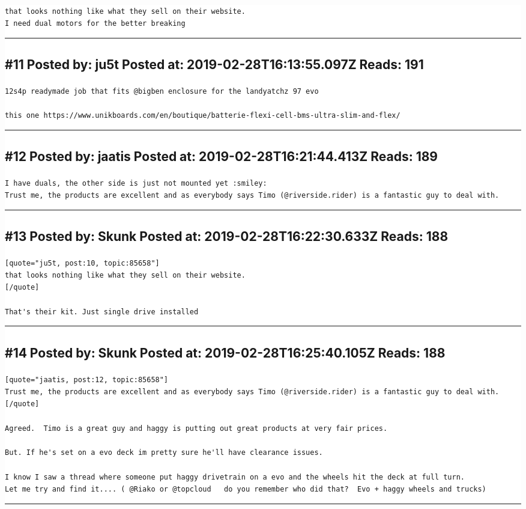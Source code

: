 ```
that looks nothing like what they sell on their website.
I need dual motors for the better breaking
```

---
## \#11 Posted by: ju5t Posted at: 2019-02-28T16:13:55.097Z Reads: 191

```
12s4p readymade job that fits @bigben enclosure for the landyatchz 97 evo

this one https://www.unikboards.com/en/boutique/batterie-flexi-cell-bms-ultra-slim-and-flex/
```

---
## \#12 Posted by: jaatis Posted at: 2019-02-28T16:21:44.413Z Reads: 189

```
I have duals, the other side is just not mounted yet :smiley:
Trust me, the products are excellent and as everybody says Timo (@riverside.rider) is a fantastic guy to deal with.
```

---
## \#13 Posted by: Skunk Posted at: 2019-02-28T16:22:30.633Z Reads: 188

```
[quote="ju5t, post:10, topic:85658"]
that looks nothing like what they sell on their website.
[/quote]

That's their kit. Just single drive installed
```

---
## \#14 Posted by: Skunk Posted at: 2019-02-28T16:25:40.105Z Reads: 188

```
[quote="jaatis, post:12, topic:85658"]
Trust me, the products are excellent and as everybody says Timo (@riverside.rider) is a fantastic guy to deal with.
[/quote]

Agreed.  Timo is a great guy and haggy is putting out great products at very fair prices. 

But. If he's set on a evo deck im pretty sure he'll have clearance issues. 

I know I saw a thread where someone put haggy drivetrain on a evo and the wheels hit the deck at full turn.
Let me try and find it.... ( @Riako or @topcloud   do you remember who did that?  Evo + haggy wheels and trucks)
```

---